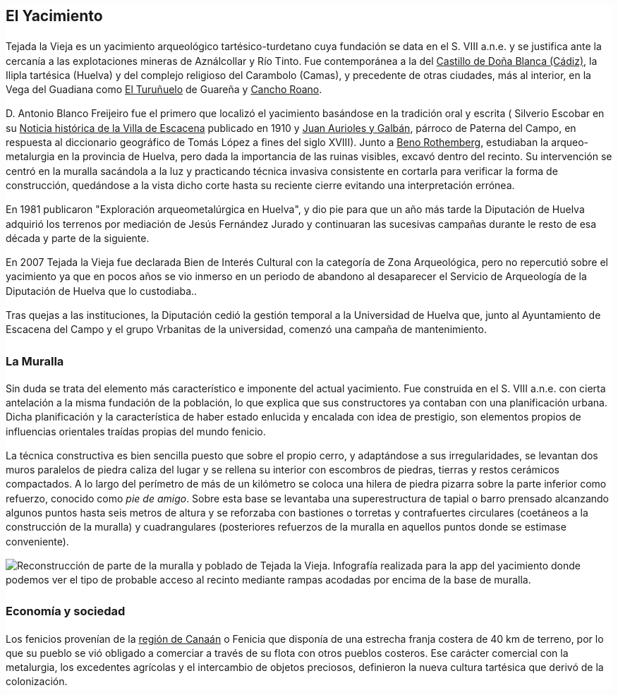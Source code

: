 ## El Yacimiento
Tejada la Vieja es un yacimiento arqueológico tartésico-turdetano cuya fundación se data en el S. VIII a.n.e. y se justifica ante la cercanía a las explotaciones mineras de Aználcollar y Río Tinto. Fue contemporánea a la del [Castillo de Doña Blanca (Cádiz)](https://es.wikipedia.org/wiki/Castillo_de_Do%C3%B1a_Blanca), la Ilipla tartésica (Huelva) y del complejo religioso del Carambolo (Camas), y precedente de otras ciudades, más al interior, en la Vega del Guadiana como [El Turuñuelo](https://es.wikipedia.org/wiki/El_Turu%C3%B1uelo) de Guareña y [Cancho Roano](https://es.wikipedia.org/wiki/Cancho_Roano).

D. Antonio Blanco Freijeiro fue el primero que localizó el yacimiento basándose en la tradición oral y escrita ( Silverio Escobar en su [Noticia histórica de la Villa de Escacena](https://dialnet.unirioja.es/servlet/articulo?codigo=2478023) publicado en 1910 y [Juan Aurioles y Galbán](https://dialnet.unirioja.es/descarga/articulo/70319.pdf), párroco de Paterna del Campo, en respuesta al diccionario geográfico de Tomás López a fines del siglo XVIII). Junto a  [Beno Rothemberg](https://www-tau-ac-il.translate.goog/~ebenyose/CTV/rothenberg/index.html?_x_tr_sl=en&_x_tr_tl=es&_x_tr_hl=es&_x_tr_pto=sc), estudiaban la arqueo-metalurgia en la provincia de Huelva, pero dada la importancia de las ruinas visibles, excavó dentro del recinto. Su intervención se centró en la muralla sacándola a la luz y practicando técnica invasiva  consistente en cortarla para verificar la forma de construcción, quedándose a la vista dicho corte hasta su reciente cierre evitando una interpretación errónea. 

En 1981 publicaron "Exploración arqueometalúrgica en Huelva", y dio pie para que un año más tarde la Diputación de Huelva adquirió los terrenos por mediación de Jesús Fernández Jurado y continuaran las sucesivas campañas durante le resto de esa década y parte de la siguiente.

En 2007 Tejada la Vieja fue declarada Bien de Interés Cultural con la categoría de Zona Arqueológica, pero no repercutió sobre el yacimiento ya que en pocos años se vio inmerso en un periodo de abandono al desaparecer el Servicio de Arqueología de la Diputación de Huelva que lo custodiaba..

Tras quejas a las instituciones, la Diputación cedió la gestión temporal a la Universidad de Huelva que, junto al Ayuntamiento de Escacena del Campo y el grupo Vrbanitas de la universidad, comenzó una campaña de mantenimiento.

### La Muralla
Sin duda se trata del elemento más característico e imponente del actual yacimiento. Fue construida en el S. VIII a.n.e. con cierta antelación a la misma fundación de la población, lo que explica que sus constructores ya contaban con una planificación urbana. Dicha planificación y la característica de haber estado enlucida y encalada con idea de prestigio, son elementos propios de influencias orientales traídas propias del mundo fenicio.

La técnica constructiva es bien sencilla puesto que sobre el propio cerro, y adaptándose a sus irregularidades, se levantan dos muros paralelos de piedra caliza del lugar y se rellena su interior con escombros de piedras, tierras y restos cerámicos compactados.  A lo largo del perímetro de más de un kilómetro se coloca una hilera de piedra pizarra sobre la parte inferior como refuerzo, conocido como _pie de amigo_. Sobre esta base se levantaba una superestructura de tapial o barro prensado alcanzando algunos puntos hasta seis metros de altura y se reforzaba con bastiones o torretas y contrafuertes circulares (coetáneos a la construcción de la muralla) y cuadrangulares (posteriores refuerzos de la muralla en aquellos puntos donde se estimase conveniente). 

![Reconstrucción de parte de la muralla y poblado de Tejada la Vieja. Infografía realizada para la app del yacimiento donde podemos ver el tipo de probable acceso al recinto mediante rampas acodadas por encima de la base de muralla.](cover.jpeg)

### Economía y sociedad 
Los fenicios provenían de la [región de Canaán](https://es.wikipedia.org/wiki/Cana%C3%A1n) o Fenicia que disponía de una estrecha franja costera de 40 km de terreno, por lo que su pueblo se vió obligado a comerciar a través de su flota con otros pueblos costeros. Ese carácter comercial con la metalurgia, los excedentes agrícolas y el intercambio de objetos preciosos, definieron la nueva cultura tartésica que derivó de la colonización. 
